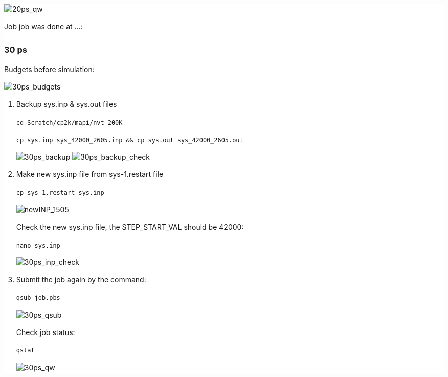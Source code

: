    <img src="../nvt-200K/20ps_qw.png" alt="20ps_qw" style="width:60%;" />

   Job job was done at …:


### 30 ps

   Budgets before simulation:

   <img src="../nvt-200K/30ps_budgets.png" alt="30ps_budgets" style="width:60%;" />

   1. Backup sys.inp & sys.out files

      ```
      cd Scratch/cp2k/mapi/nvt-200K
      ```

      ```
      cp sys.inp sys_42000_2605.inp && cp sys.out sys_42000_2605.out
      ```

      <img src="../nvt-200K/30ps_backup.png" alt="30ps_backup" style="width:60%;" />

      <img src="../nvt-200K/30ps_backup_check.png" alt="30ps_backup_check" style="width:60%;" />

   2. Make new sys.inp file from sys-1.restart file

      ```shell
      cp sys-1.restart sys.inp
      ```

      <img src="../nvt-200K/30ps_make_inp.png" alt="newINP_1505" style="width:60%;" />

      Check the new sys.inp file, the STEP_START_VAL should be 42000:

      ```Shell
      nano sys.inp
      ```

      <img src="../nvt-200K/30ps_inp_check.png" alt="30ps_inp_check" style="width:60%;" />

   3. Submit the job again by the command:

      ```Shell
      qsub job.pbs
      ```

      <img src="../nvt-200K/30ps_qsub.png" alt="30ps_qsub" style="width:60%;" />

      Check job status:

      ```
      qstat
      ```

      <img src="../nvt-200K/30ps_qw.png" alt="30ps_qw" style="width:60%;" />
